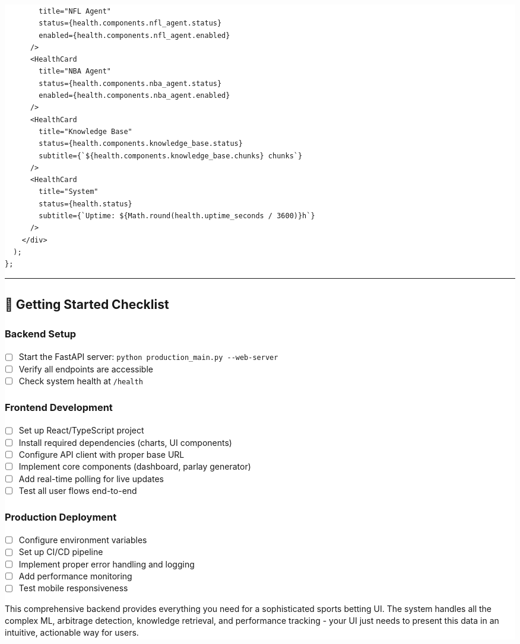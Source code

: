 ```tsx
        title="NFL Agent"
        status={health.components.nfl_agent.status}
        enabled={health.components.nfl_agent.enabled}
      />
      <HealthCard
        title="NBA Agent"
        status={health.components.nba_agent.status}
        enabled={health.components.nba_agent.enabled}
      />
      <HealthCard
        title="Knowledge Base"
        status={health.components.knowledge_base.status}
        subtitle={`${health.components.knowledge_base.chunks} chunks`}
      />
      <HealthCard
        title="System"
        status={health.status}
        subtitle={`Uptime: ${Math.round(health.uptime_seconds / 3600)}h`}
      />
    </div>
  );
};
```

---

## 🚀 **Getting Started Checklist**

### **Backend Setup**
- [ ] Start the FastAPI server: `python production_main.py --web-server`
- [ ] Verify all endpoints are accessible
- [ ] Check system health at `/health`

### **Frontend Development**
- [ ] Set up React/TypeScript project
- [ ] Install required dependencies (charts, UI components)
- [ ] Configure API client with proper base URL
- [ ] Implement core components (dashboard, parlay generator)
- [ ] Add real-time polling for live updates
- [ ] Test all user flows end-to-end

### **Production Deployment**
- [ ] Configure environment variables
- [ ] Set up CI/CD pipeline
- [ ] Implement proper error handling and logging
- [ ] Add performance monitoring
- [ ] Test mobile responsiveness

This comprehensive backend provides everything you need for a sophisticated sports betting UI. The system handles all the complex ML, arbitrage detection, knowledge retrieval, and performance tracking - your UI just needs to present this data in an intuitive, actionable way for users.
